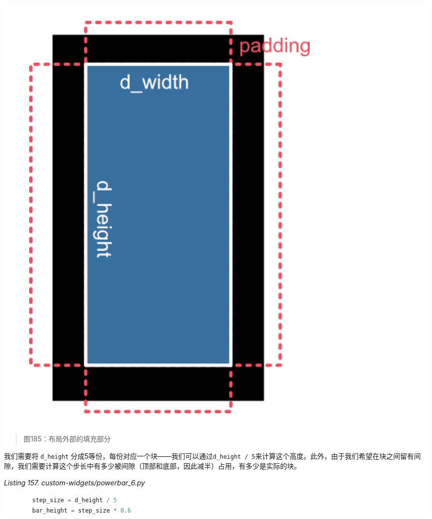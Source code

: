 ![Figure185](Figure185.png)

> 图185：布局外部的填充部分

我们需要将 `d_height` 分成5等份，每份对应一个块——我们可以通过`d_height / 5`来计算这个高度。此外，由于我们希望在块之间留有间隙，我们需要计算这个步长中有多少被间隙（顶部和底部，因此减半）占用，有多少是实际的块。

*Listing 157. custom-widgets/powerbar_6.py*

```python
        step_size = d_height / 5
        bar_height = step_size * 0.6
```

